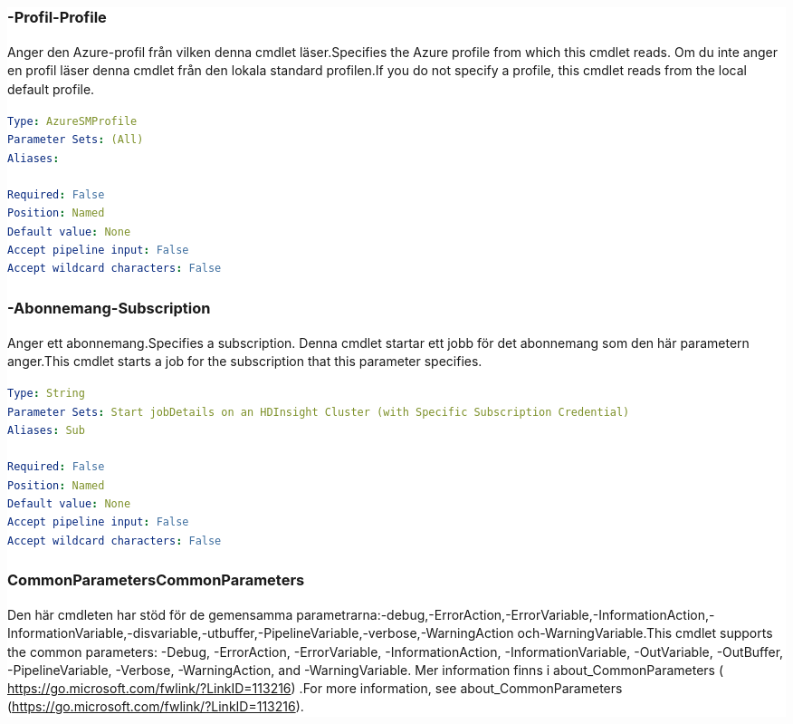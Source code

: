 ### <span data-ttu-id="1372b-141">-Profil</span><span class="sxs-lookup"><span data-stu-id="1372b-141">-Profile</span></span>
<span data-ttu-id="1372b-142">Anger den Azure-profil från vilken denna cmdlet läser.</span><span class="sxs-lookup"><span data-stu-id="1372b-142">Specifies the Azure profile from which this cmdlet reads.</span></span>
<span data-ttu-id="1372b-143">Om du inte anger en profil läser denna cmdlet från den lokala standard profilen.</span><span class="sxs-lookup"><span data-stu-id="1372b-143">If you do not specify a profile, this cmdlet reads from the local default profile.</span></span>

```yaml
Type: AzureSMProfile
Parameter Sets: (All)
Aliases: 

Required: False
Position: Named
Default value: None
Accept pipeline input: False
Accept wildcard characters: False
```

### <span data-ttu-id="1372b-144">-Abonnemang</span><span class="sxs-lookup"><span data-stu-id="1372b-144">-Subscription</span></span>
<span data-ttu-id="1372b-145">Anger ett abonnemang.</span><span class="sxs-lookup"><span data-stu-id="1372b-145">Specifies a subscription.</span></span>
<span data-ttu-id="1372b-146">Denna cmdlet startar ett jobb för det abonnemang som den här parametern anger.</span><span class="sxs-lookup"><span data-stu-id="1372b-146">This cmdlet starts a job for the subscription that this parameter specifies.</span></span>

```yaml
Type: String
Parameter Sets: Start jobDetails on an HDInsight Cluster (with Specific Subscription Credential)
Aliases: Sub

Required: False
Position: Named
Default value: None
Accept pipeline input: False
Accept wildcard characters: False
```

### <span data-ttu-id="1372b-147">CommonParameters</span><span class="sxs-lookup"><span data-stu-id="1372b-147">CommonParameters</span></span>
<span data-ttu-id="1372b-148">Den här cmdleten har stöd för de gemensamma parametrarna:-debug,-ErrorAction,-ErrorVariable,-InformationAction,-InformationVariable,-disvariable,-utbuffer,-PipelineVariable,-verbose,-WarningAction och-WarningVariable.</span><span class="sxs-lookup"><span data-stu-id="1372b-148">This cmdlet supports the common parameters: -Debug, -ErrorAction, -ErrorVariable, -InformationAction, -InformationVariable, -OutVariable, -OutBuffer, -PipelineVariable, -Verbose, -WarningAction, and -WarningVariable.</span></span> <span data-ttu-id="1372b-149">Mer information finns i about_CommonParameters ( https://go.microsoft.com/fwlink/?LinkID=113216) .</span><span class="sxs-lookup"><span data-stu-id="1372b-149">For more information, see about_CommonParameters (https://go.microsoft.com/fwlink/?LinkID=113216).</span></span>
